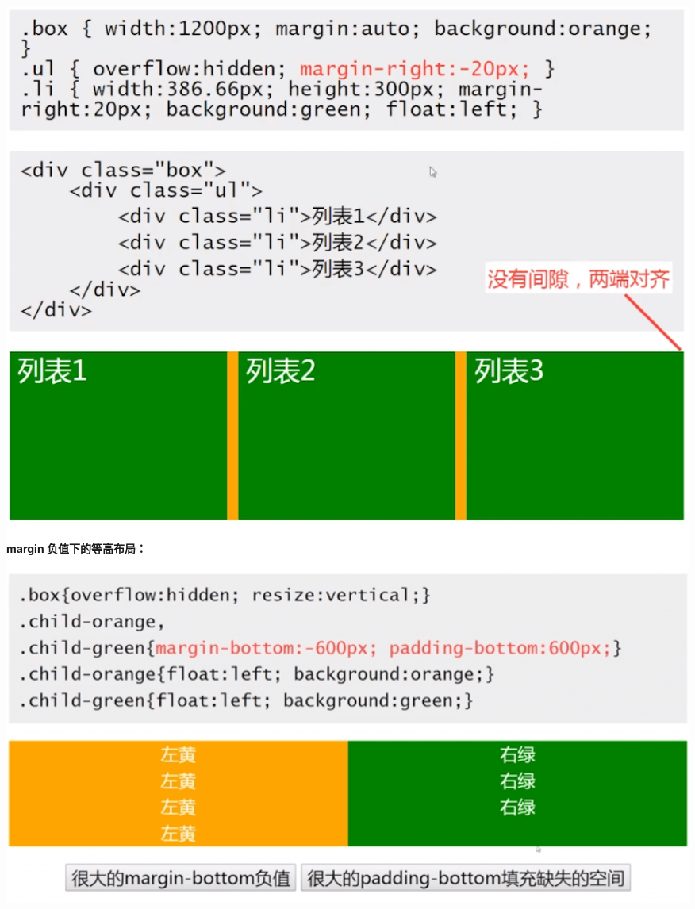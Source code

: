 ![css margin](./css-margin/css-margin-1-9.png)

**margin 负值下的等高布局：**

![css margin](./css-margin/css-margin-1-10.png)
